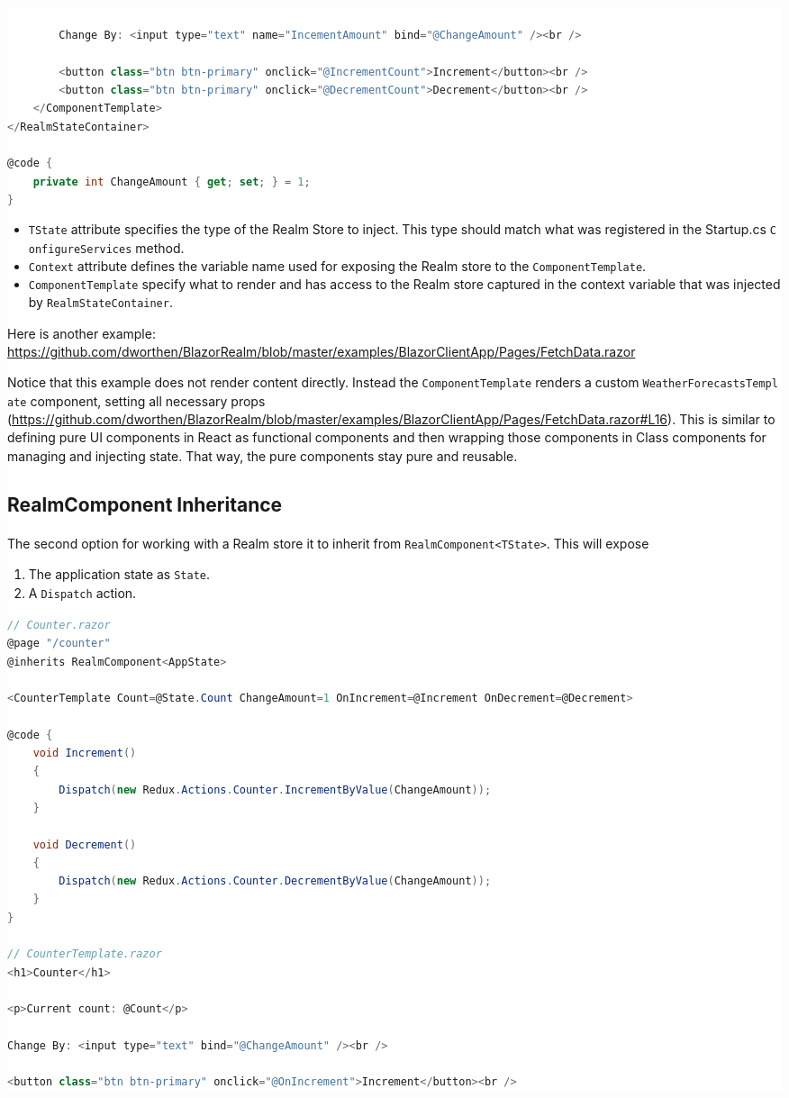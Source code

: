 ```csharp

        Change By: <input type="text" name="IncementAmount" bind="@ChangeAmount" /><br />

        <button class="btn btn-primary" onclick="@IncrementCount">Increment</button><br />
        <button class="btn btn-primary" onclick="@DecrementCount">Decrement</button><br />
    </ComponentTemplate>
</RealmStateContainer>

@code {
    private int ChangeAmount { get; set; } = 1;
}
```

- `TState` attribute specifies the type of the Realm Store to inject. This type should match what was registered in the Startup.cs `ConfigureServices` method.
- `Context` attribute defines the variable name used for exposing the Realm store to the `ComponentTemplate`.
- `ComponentTemplate` specify what to render and has access to the Realm store captured in the context variable that was injected by `RealmStateContainer`.

Here is another example: https://github.com/dworthen/BlazorRealm/blob/master/examples/BlazorClientApp/Pages/FetchData.razor

Notice that this example does not render content directly. Instead the `ComponentTemplate` renders a custom `WeatherForecastsTemplate` component, setting all necessary props (https://github.com/dworthen/BlazorRealm/blob/master/examples/BlazorClientApp/Pages/FetchData.razor#L16). This is similar to defining pure UI components in React as functional components and then wrapping those components in Class components for managing and injecting state. That way, the pure components stay pure and reusable.

## RealmComponent Inheritance

The second option for working with a Realm store it to inherit from `RealmComponent<TState>`. This will expose

1. The application state as `State`.
2. A `Dispatch` action.

```csharp
// Counter.razor
@page "/counter"
@inherits RealmComponent<AppState>

<CounterTemplate Count=@State.Count ChangeAmount=1 OnIncrement=@Increment OnDecrement=@Decrement>

@code {
    void Increment()
    {
        Dispatch(new Redux.Actions.Counter.IncrementByValue(ChangeAmount));
    }

    void Decrement()
    {
        Dispatch(new Redux.Actions.Counter.DecrementByValue(ChangeAmount));
    }
}

// CounterTemplate.razor
<h1>Counter</h1>

<p>Current count: @Count</p>

Change By: <input type="text" bind="@ChangeAmount" /><br />

<button class="btn btn-primary" onclick="@OnIncrement">Increment</button><br />
```